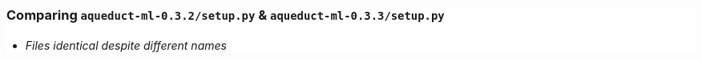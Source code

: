 ### Comparing `aqueduct-ml-0.3.2/setup.py` & `aqueduct-ml-0.3.3/setup.py`

 * *Files identical despite different names*


